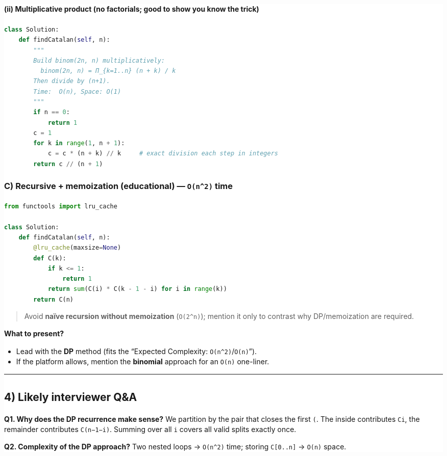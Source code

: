 #### (ii) Multiplicative product (no factorials; good to show you know the trick)

```python
class Solution:
    def findCatalan(self, n):
        """
        Build binom(2n, n) multiplicatively:
          binom(2n, n) = Π_{k=1..n} (n + k) / k
        Then divide by (n+1).
        Time:  O(n), Space: O(1)
        """
        if n == 0:
            return 1
        c = 1
        for k in range(1, n + 1):
            c = c * (n + k) // k     # exact division each step in integers
        return c // (n + 1)
```

### C) Recursive + memoization (educational) — `O(n^2)` time

```python
from functools import lru_cache

class Solution:
    def findCatalan(self, n):
        @lru_cache(maxsize=None)
        def C(k):
            if k <= 1:
                return 1
            return sum(C(i) * C(k - 1 - i) for i in range(k))
        return C(n)
```

> Avoid **naïve recursion without memoization** (`O(2^n)`); mention it only to contrast why DP/memoization are required.

**What to present?**

* Lead with the **DP** method (fits the “Expected Complexity: `O(n^2)`/`O(n)`”).
* If the platform allows, mention the **binomial** approach for an `O(n)` one-liner.

---

## 4) Likely interviewer Q\&A

**Q1. Why does the DP recurrence make sense?**
We partition by the pair that closes the first `(`. The inside contributes `Ci`, the remainder contributes `C(n−1−i)`. Summing over all `i` covers all valid splits exactly once.

**Q2. Complexity of the DP approach?**
Two nested loops → `O(n^2)` time; storing `C[0..n]` → `O(n)` space.
